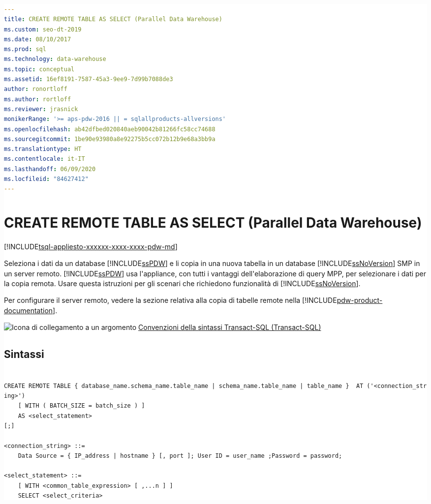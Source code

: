 ```yaml
---
title: CREATE REMOTE TABLE AS SELECT (Parallel Data Warehouse)
ms.custom: seo-dt-2019
ms.date: 08/10/2017
ms.prod: sql
ms.technology: data-warehouse
ms.topic: conceptual
ms.assetid: 16ef8191-7587-45a3-9ee9-7d99b7088de3
author: ronortloff
ms.author: rortloff
ms.reviewer: jrasnick
monikerRange: '>= aps-pdw-2016 || = sqlallproducts-allversions'
ms.openlocfilehash: ab42dfbed020840aeb90042b81266fc58cc74688
ms.sourcegitcommit: 1be90e93980a8e92275b5cc072b12b9e68a3bb9a
ms.translationtype: HT
ms.contentlocale: it-IT
ms.lasthandoff: 06/09/2020
ms.locfileid: "84627412"
---
```

# <a name="create-remote-table-as-select-parallel-data-warehouse"></a>CREATE REMOTE TABLE AS SELECT (Parallel Data Warehouse)
[!INCLUDE[tsql-appliesto-xxxxxx-xxxx-xxxx-pdw-md](../../includes/tsql-appliesto-xxxxxx-xxxx-xxxx-pdw-md.md)]

  Seleziona i dati da un database [!INCLUDE[ssPDW](../../includes/sspdw-md.md)] e li copia in una nuova tabella in un database [!INCLUDE[ssNoVersion](../../includes/ssnoversion-md.md)] SMP in un server remoto. [!INCLUDE[ssPDW](../../includes/sspdw-md.md)] usa l'appliance, con tutti i vantaggi dell'elaborazione di query MPP, per selezionare i dati per la copia remota. Usare questa istruzioni per gli scenari che richiedono funzionalità di [!INCLUDE[ssNoVersion](../../includes/ssnoversion-md.md)].  
  
 Per configurare il server remoto, vedere la sezione relativa alla copia di tabelle remote nella [!INCLUDE[pdw-product-documentation](../../includes/pdw-product-documentation-md.md)].  
  
 ![Icona di collegamento a un argomento](../../database-engine/configure-windows/media/topic-link.gif "Icona di collegamento a un argomento") [Convenzioni della sintassi Transact-SQL &#40;Transact-SQL&#41;](../../t-sql/language-elements/transact-sql-syntax-conventions-transact-sql.md)  
  
## <a name="syntax"></a>Sintassi  
  
```syntaxsql
  
CREATE REMOTE TABLE { database_name.schema_name.table_name | schema_name.table_name | table_name }  AT ('<connection_string>')  
    [ WITH ( BATCH_SIZE = batch_size ) ]  
    AS <select_statement>  
[;]  
  
<connection_string> ::=   
    Data Source = { IP_address | hostname } [, port ]; User ID = user_name ;Password = password;  
  
<select_statement> ::=  
    [ WITH <common_table_expression> [ ,...n ] ]  
    SELECT <select_criteria>  
```  
  